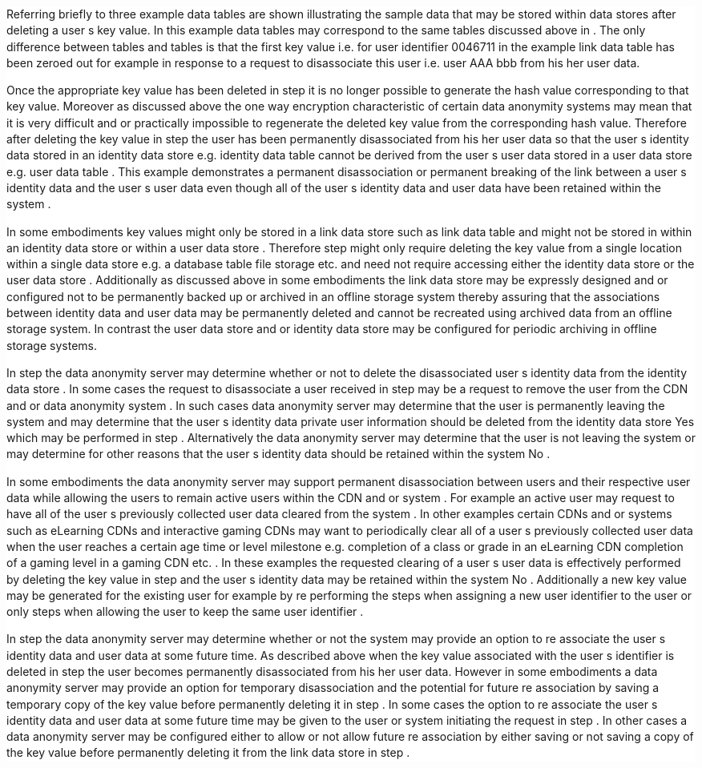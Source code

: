 Referring briefly to three example data tables are shown illustrating the sample data that may be stored within data stores after deleting a user s key value. In this example data tables may correspond to the same tables discussed above in . The only difference between tables and tables is that the first key value i.e. for user identifier 0046711 in the example link data table has been zeroed out for example in response to a request to disassociate this user i.e. user AAA bbb from his her user data.

Once the appropriate key value has been deleted in step it is no longer possible to generate the hash value corresponding to that key value. Moreover as discussed above the one way encryption characteristic of certain data anonymity systems may mean that it is very difficult and or practically impossible to regenerate the deleted key value from the corresponding hash value. Therefore after deleting the key value in step the user has been permanently disassociated from his her user data so that the user s identity data stored in an identity data store e.g. identity data table cannot be derived from the user s user data stored in a user data store e.g. user data table . This example demonstrates a permanent disassociation or permanent breaking of the link between a user s identity data and the user s user data even though all of the user s identity data and user data have been retained within the system .

In some embodiments key values might only be stored in a link data store such as link data table and might not be stored in within an identity data store or within a user data store . Therefore step might only require deleting the key value from a single location within a single data store e.g. a database table file storage etc. and need not require accessing either the identity data store or the user data store . Additionally as discussed above in some embodiments the link data store may be expressly designed and or configured not to be permanently backed up or archived in an offline storage system thereby assuring that the associations between identity data and user data may be permanently deleted and cannot be recreated using archived data from an offline storage system. In contrast the user data store and or identity data store may be configured for periodic archiving in offline storage systems.

In step the data anonymity server may determine whether or not to delete the disassociated user s identity data from the identity data store . In some cases the request to disassociate a user received in step may be a request to remove the user from the CDN and or data anonymity system . In such cases data anonymity server may determine that the user is permanently leaving the system and may determine that the user s identity data private user information should be deleted from the identity data store Yes which may be performed in step . Alternatively the data anonymity server may determine that the user is not leaving the system or may determine for other reasons that the user s identity data should be retained within the system No .

In some embodiments the data anonymity server may support permanent disassociation between users and their respective user data while allowing the users to remain active users within the CDN and or system . For example an active user may request to have all of the user s previously collected user data cleared from the system . In other examples certain CDNs and or systems such as eLearning CDNs and interactive gaming CDNs may want to periodically clear all of a user s previously collected user data when the user reaches a certain age time or level milestone e.g. completion of a class or grade in an eLearning CDN completion of a gaming level in a gaming CDN etc. . In these examples the requested clearing of a user s user data is effectively performed by deleting the key value in step and the user s identity data may be retained within the system No . Additionally a new key value may be generated for the existing user for example by re performing the steps when assigning a new user identifier to the user or only steps when allowing the user to keep the same user identifier .

In step the data anonymity server may determine whether or not the system may provide an option to re associate the user s identity data and user data at some future time. As described above when the key value associated with the user s identifier is deleted in step the user becomes permanently disassociated from his her user data. However in some embodiments a data anonymity server may provide an option for temporary disassociation and the potential for future re association by saving a temporary copy of the key value before permanently deleting it in step . In some cases the option to re associate the user s identity data and user data at some future time may be given to the user or system initiating the request in step . In other cases a data anonymity server may be configured either to allow or not allow future re association by either saving or not saving a copy of the key value before permanently deleting it from the link data store in step .
